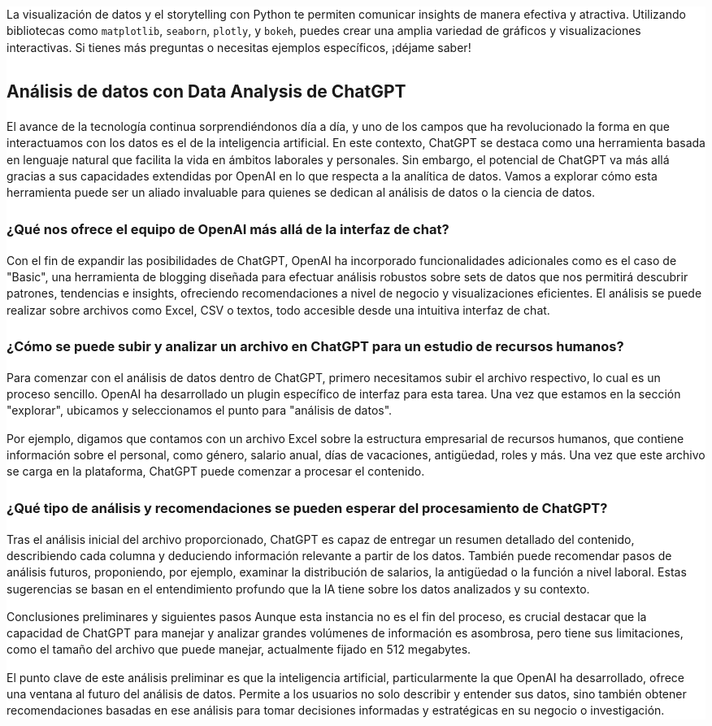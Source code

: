 La visualización de datos y el storytelling con Python te permiten comunicar insights de manera efectiva y atractiva. Utilizando bibliotecas como `matplotlib`, `seaborn`, `plotly`, y `bokeh`, puedes crear una amplia variedad de gráficos y visualizaciones interactivas. Si tienes más preguntas o necesitas ejemplos específicos, ¡déjame saber!

## Análisis de datos con Data Analysis de ChatGPT

El avance de la tecnología continua sorprendiéndonos día a día, y uno de los campos que ha revolucionado la forma en que interactuamos con los datos es el de la inteligencia artificial. En este contexto, ChatGPT se destaca como una herramienta basada en lenguaje natural que facilita la vida en ámbitos laborales y personales. Sin embargo, el potencial de ChatGPT va más allá gracias a sus capacidades extendidas por OpenAI en lo que respecta a la analítica de datos. Vamos a explorar cómo esta herramienta puede ser un aliado invaluable para quienes se dedican al análisis de datos o la ciencia de datos.

### ¿Qué nos ofrece el equipo de OpenAI más allá de la interfaz de chat?

Con el fin de expandir las posibilidades de ChatGPT, OpenAI ha incorporado funcionalidades adicionales como es el caso de "Basic", una herramienta de blogging diseñada para efectuar análisis robustos sobre sets de datos que nos permitirá descubrir patrones, tendencias e insights, ofreciendo recomendaciones a nivel de negocio y visualizaciones eficientes. El análisis se puede realizar sobre archivos como Excel, CSV o textos, todo accesible desde una intuitiva interfaz de chat.

### ¿Cómo se puede subir y analizar un archivo en ChatGPT para un estudio de recursos humanos?

Para comenzar con el análisis de datos dentro de ChatGPT, primero necesitamos subir el archivo respectivo, lo cual es un proceso sencillo. OpenAI ha desarrollado un plugin específico de interfaz para esta tarea. Una vez que estamos en la sección "explorar", ubicamos y seleccionamos el punto para "análisis de datos".

Por ejemplo, digamos que contamos con un archivo Excel sobre la estructura empresarial de recursos humanos, que contiene información sobre el personal, como género, salario anual, días de vacaciones, antigüedad, roles y más. Una vez que este archivo se carga en la plataforma, ChatGPT puede comenzar a procesar el contenido.

### ¿Qué tipo de análisis y recomendaciones se pueden esperar del procesamiento de ChatGPT?

Tras el análisis inicial del archivo proporcionado, ChatGPT es capaz de entregar un resumen detallado del contenido, describiendo cada columna y deduciendo información relevante a partir de los datos. También puede recomendar pasos de análisis futuros, proponiendo, por ejemplo, examinar la distribución de salarios, la antigüedad o la función a nivel laboral. Estas sugerencias se basan en el entendimiento profundo que la IA tiene sobre los datos analizados y su contexto.

Conclusiones preliminares y siguientes pasos
Aunque esta instancia no es el fin del proceso, es crucial destacar que la capacidad de ChatGPT para manejar y analizar grandes volúmenes de información es asombrosa, pero tiene sus limitaciones, como el tamaño del archivo que puede manejar, actualmente fijado en 512 megabytes.

El punto clave de este análisis preliminar es que la inteligencia artificial, particularmente la que OpenAI ha desarrollado, ofrece una ventana al futuro del análisis de datos. Permite a los usuarios no solo describir y entender sus datos, sino también obtener recomendaciones basadas en ese análisis para tomar decisiones informadas y estratégicas en su negocio o investigación.
